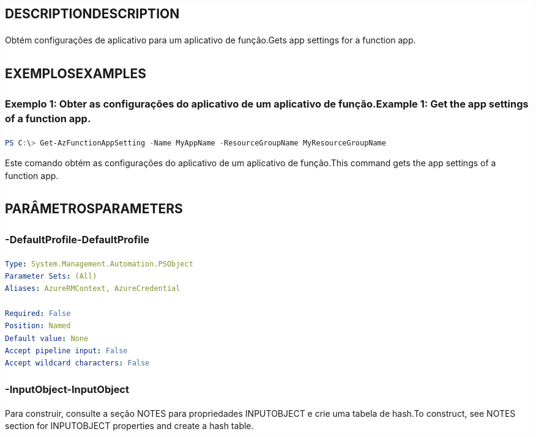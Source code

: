 ## <span data-ttu-id="a32af-107">DESCRIPTION</span><span class="sxs-lookup"><span data-stu-id="a32af-107">DESCRIPTION</span></span>
<span data-ttu-id="a32af-108">Obtém configurações de aplicativo para um aplicativo de função.</span><span class="sxs-lookup"><span data-stu-id="a32af-108">Gets app settings for a function app.</span></span>

## <span data-ttu-id="a32af-109">EXEMPLOS</span><span class="sxs-lookup"><span data-stu-id="a32af-109">EXAMPLES</span></span>

### <span data-ttu-id="a32af-110">Exemplo 1: Obter as configurações do aplicativo de um aplicativo de função.</span><span class="sxs-lookup"><span data-stu-id="a32af-110">Example 1: Get the app settings of a function app.</span></span>
```powershell
PS C:\> Get-AzFunctionAppSetting -Name MyAppName -ResourceGroupName MyResourceGroupName
```

<span data-ttu-id="a32af-111">Este comando obtém as configurações do aplicativo de um aplicativo de função.</span><span class="sxs-lookup"><span data-stu-id="a32af-111">This command gets the app settings of a function app.</span></span>

## <span data-ttu-id="a32af-112">PARÂMETROS</span><span class="sxs-lookup"><span data-stu-id="a32af-112">PARAMETERS</span></span>

### <span data-ttu-id="a32af-113">-DefaultProfile</span><span class="sxs-lookup"><span data-stu-id="a32af-113">-DefaultProfile</span></span>


```yaml
Type: System.Management.Automation.PSObject
Parameter Sets: (All)
Aliases: AzureRMContext, AzureCredential

Required: False
Position: Named
Default value: None
Accept pipeline input: False
Accept wildcard characters: False
```

### <span data-ttu-id="a32af-114">-InputObject</span><span class="sxs-lookup"><span data-stu-id="a32af-114">-InputObject</span></span>
<span data-ttu-id="a32af-115">Para construir, consulte a seção NOTES para propriedades INPUTOBJECT e crie uma tabela de hash.</span><span class="sxs-lookup"><span data-stu-id="a32af-115">To construct, see NOTES section for INPUTOBJECT properties and create a hash table.</span></span>
